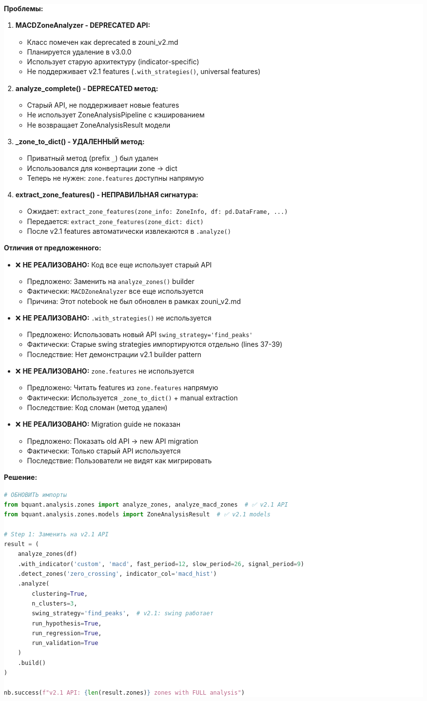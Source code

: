 **Проблемы:**

1. **MACDZoneAnalyzer - DEPRECATED API:**
   - Класс помечен как deprecated в zouni_v2.md
   - Планируется удаление в v3.0.0
   - Использует старую архитектуру (indicator-specific)
   - Не поддерживает v2.1 features (`.with_strategies()`, universal features)

2. **analyze_complete() - DEPRECATED метод:**
   - Старый API, не поддерживает новые features
   - Не использует ZoneAnalysisPipeline с кэшированием
   - Не возвращает ZoneAnalysisResult модели

3. **_zone_to_dict() - УДАЛЕННЫЙ метод:**
   - Приватный метод (prefix `_`) был удален
   - Использовался для конвертации zone → dict
   - Теперь не нужен: `zone.features` доступны напрямую

4. **extract_zone_features() - НЕПРАВИЛЬНАЯ сигнатура:**
   - Ожидает: `extract_zone_features(zone_info: ZoneInfo, df: pd.DataFrame, ...)`
   - Передается: `extract_zone_features(zone_dict: dict)`
   - После v2.1 features автоматически извлекаются в `.analyze()`

**Отличия от предложенного:**

- ❌ **НЕ РЕАЛИЗОВАНО:** Код все еще использует старый API
  - Предложено: Заменить на `analyze_zones()` builder
  - Фактически: `MACDZoneAnalyzer` все еще используется
  - Причина: Этот notebook не был обновлен в рамках zouni_v2.md

- ❌ **НЕ РЕАЛИЗОВАНО:** `.with_strategies()` не используется
  - Предложено: Использовать новый API `swing_strategy='find_peaks'`
  - Фактически: Старые swing strategies импортируются отдельно (lines 37-39)
  - Последствие: Нет демонстрации v2.1 builder pattern

- ❌ **НЕ РЕАЛИЗОВАНО:** `zone.features` не используется
  - Предложено: Читать features из `zone.features` напрямую
  - Фактически: Используется `_zone_to_dict()` + manual extraction
  - Последствие: Код сломан (метод удален)

- ❌ **НЕ РЕАЛИЗОВАНО:** Migration guide не показан
  - Предложено: Показать old API → new API migration
  - Фактически: Только старый API используется
  - Последствие: Пользователи не видят как мигрировать

**Решение:**
```python
# ОБНОВИТЬ импорты
from bquant.analysis.zones import analyze_zones, analyze_macd_zones  # ✅ v2.1 API
from bquant.analysis.zones.models import ZoneAnalysisResult  # ✅ v2.1 models

# Step 1: Заменить на v2.1 API
result = (
    analyze_zones(df)
    .with_indicator('custom', 'macd', fast_period=12, slow_period=26, signal_period=9)
    .detect_zones('zero_crossing', indicator_col='macd_hist')
    .analyze(
        clustering=True,
        n_clusters=3,
        swing_strategy='find_peaks',  # v2.1: swing работает
        run_hypothesis=True,
        run_regression=True,
        run_validation=True
    )
    .build()
)

nb.success(f"v2.1 API: {len(result.zones)} zones with FULL analysis")
```